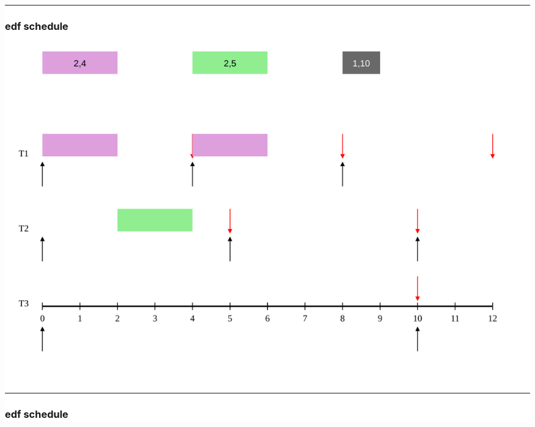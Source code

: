 
---

### edf schedule

<img src="img/scheduling/edf/edf4.svg" width="1500">

---

### edf schedule
